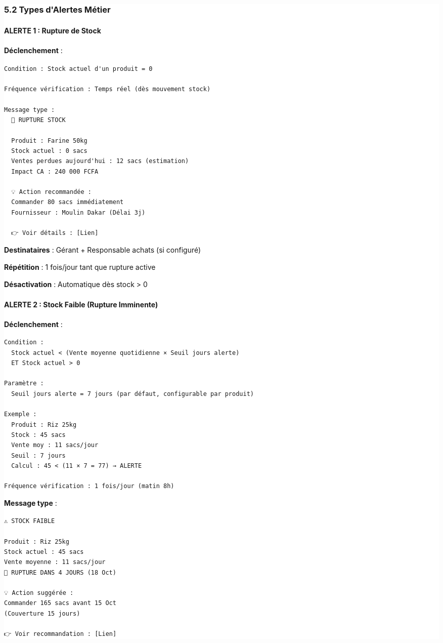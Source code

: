 ### 5.2 Types d'Alertes Métier

#### ALERTE 1 : Rupture de Stock

**Déclenchement** :
```
Condition : Stock actuel d'un produit = 0

Fréquence vérification : Temps réel (dès mouvement stock)

Message type :
  🔴 RUPTURE STOCK
  
  Produit : Farine 50kg
  Stock actuel : 0 sacs
  Ventes perdues aujourd'hui : 12 sacs (estimation)
  Impact CA : 240 000 FCFA
  
  💡 Action recommandée :
  Commander 80 sacs immédiatement
  Fournisseur : Moulin Dakar (Délai 3j)
  
  👉 Voir détails : [Lien]
```

**Destinataires** : Gérant + Responsable achats (si configuré)

**Répétition** : 1 fois/jour tant que rupture active

**Désactivation** : Automatique dès stock > 0

#### ALERTE 2 : Stock Faible (Rupture Imminente)

**Déclenchement** :
```
Condition : 
  Stock actuel < (Vente moyenne quotidienne × Seuil jours alerte)
  ET Stock actuel > 0

Paramètre :
  Seuil jours alerte = 7 jours (par défaut, configurable par produit)

Exemple :
  Produit : Riz 25kg
  Stock : 45 sacs
  Vente moy : 11 sacs/jour
  Seuil : 7 jours
  Calcul : 45 < (11 × 7 = 77) → ALERTE

Fréquence vérification : 1 fois/jour (matin 8h)
```

**Message type** :
```
⚠️ STOCK FAIBLE

Produit : Riz 25kg
Stock actuel : 45 sacs
Vente moyenne : 11 sacs/jour
🔴 RUPTURE DANS 4 JOURS (18 Oct)

💡 Action suggérée :
Commander 165 sacs avant 15 Oct
(Couverture 15 jours)

👉 Voir recommandation : [Lien]
```